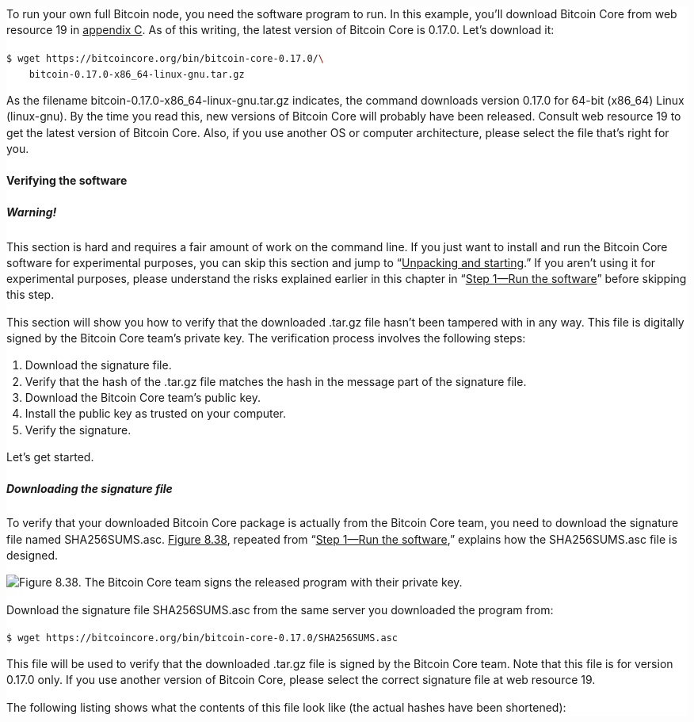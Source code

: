 To run your own full Bitcoin node, you need the software program to run. In this example, you’ll download Bitcoin Core from web resource 19 in [appendix C](/book/grokking-bitcoin/appendix-c/app03). As of this writing, the latest version of Bitcoin Core is 0.17.0. Let’s download it:

```bash
$ wget https://bitcoincore.org/bin/bitcoin-core-0.17.0/\
    bitcoin-0.17.0-x86_64-linux-gnu.tar.gz
```

As the filename bitcoin-0.17.0-x86_64-linux-gnu.tar.gz indicates, the command downloads version 0.17.0 for 64-bit (x86_64) Linux (linux-gnu). By the time you read this, new versions of Bitcoin Core will probably have been released. Consult web resource 19 to get the latest version of Bitcoin Core. Also, if you use another OS or computer architecture, please select the file that’s right for you.

#### Verifying the software

##### Warning!

This section is hard and requires a fair amount of work on the command line. If you just want to install and run the Bitcoin Core software for experimental purposes, you can skip this section and jump to “[Unpacking and starting](#ch08lev2sec14).” If you aren’t using it for experimental purposes, please understand the risks explained earlier in this chapter in “[Step 1—Run the software](#ch08lev2sec9)” before skipping this step.

This section will show you how to verify that the downloaded .tar.gz file hasn’t been tampered with in any way. This file is digitally signed by the Bitcoin Core team’s private key. The verification process involves the following steps:

1. Download the signature file.
1. Verify that the hash of the .tar.gz file matches the hash in the message part of the signature file.
1. Download the Bitcoin Core team’s public key.
1. Install the public key as trusted on your computer.
1. Verify the signature.

Let’s get started.

##### Downloading the signature file

To verify that your downloaded Bitcoin Core package is actually from the Bitcoin Core team, you need to download the signature file named SHA256SUMS.asc. [Figure 8.38](/book/grokking-bitcoin/chapter-8/ch08fig38), repeated from “[Step 1—Run the software](/book/grokking-bitcoin/chapter-8/ch08lev2sec9),” explains how the SHA256SUMS.asc file is designed.

![Figure 8.38. The Bitcoin Core team signs the released program with their private key.](https://drek4537l1klr.cloudfront.net/rosenbaum/Figures/08fig38_alt.jpg)

Download the signature file SHA256SUMS.asc from the same server you downloaded the program from:

```bash
$ wget https://bitcoincore.org/bin/bitcoin-core-0.17.0/SHA256SUMS.asc
```

This file will be used to verify that the downloaded .tar.gz file is signed by the Bitcoin Core team. Note that this file is for version 0.17.0 only. If you use another version of Bitcoin Core, please select the correct signature file at web resource 19.

The following listing shows what the contents of this file look like (the actual hashes have been shortened):
